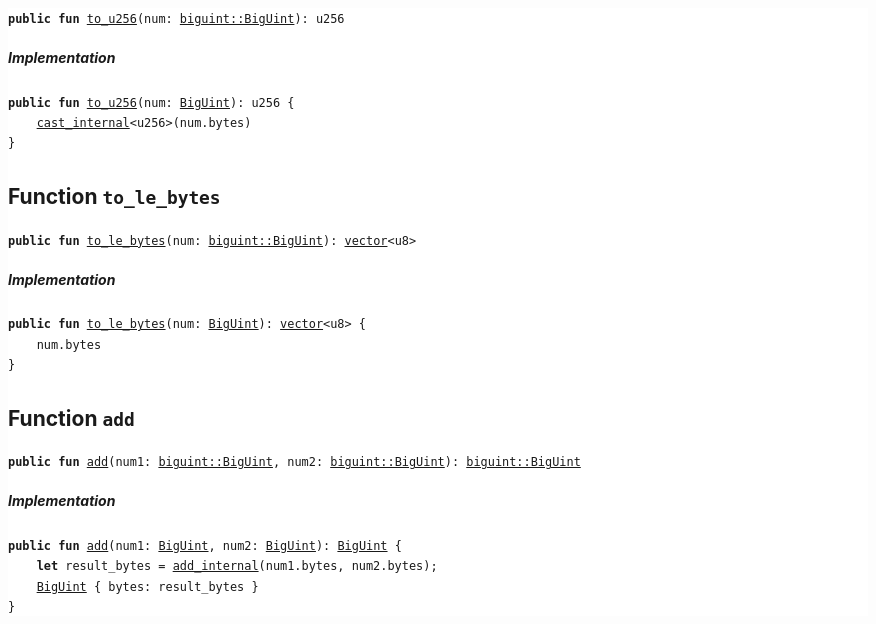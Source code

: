 

<pre><code><b>public</b> <b>fun</b> <a href="biguint.md#0x1_biguint_to_u256">to_u256</a>(num: <a href="biguint.md#0x1_biguint_BigUint">biguint::BigUint</a>): u256
</code></pre>



##### Implementation


<pre><code><b>public</b> <b>fun</b> <a href="biguint.md#0x1_biguint_to_u256">to_u256</a>(num: <a href="biguint.md#0x1_biguint_BigUint">BigUint</a>): u256 {
    <a href="biguint.md#0x1_biguint_cast_internal">cast_internal</a>&lt;u256&gt;(num.bytes)
}
</code></pre>



<a id="0x1_biguint_to_le_bytes"></a>

## Function `to_le_bytes`



<pre><code><b>public</b> <b>fun</b> <a href="biguint.md#0x1_biguint_to_le_bytes">to_le_bytes</a>(num: <a href="biguint.md#0x1_biguint_BigUint">biguint::BigUint</a>): <a href="../../move_nursery/../move_stdlib/doc/vector.md#0x1_vector">vector</a>&lt;u8&gt;
</code></pre>



##### Implementation


<pre><code><b>public</b> <b>fun</b> <a href="biguint.md#0x1_biguint_to_le_bytes">to_le_bytes</a>(num: <a href="biguint.md#0x1_biguint_BigUint">BigUint</a>): <a href="../../move_nursery/../move_stdlib/doc/vector.md#0x1_vector">vector</a>&lt;u8&gt; {
    num.bytes
}
</code></pre>



<a id="0x1_biguint_add"></a>

## Function `add`



<pre><code><b>public</b> <b>fun</b> <a href="biguint.md#0x1_biguint_add">add</a>(num1: <a href="biguint.md#0x1_biguint_BigUint">biguint::BigUint</a>, num2: <a href="biguint.md#0x1_biguint_BigUint">biguint::BigUint</a>): <a href="biguint.md#0x1_biguint_BigUint">biguint::BigUint</a>
</code></pre>



##### Implementation


<pre><code><b>public</b> <b>fun</b> <a href="biguint.md#0x1_biguint_add">add</a>(num1: <a href="biguint.md#0x1_biguint_BigUint">BigUint</a>, num2: <a href="biguint.md#0x1_biguint_BigUint">BigUint</a>): <a href="biguint.md#0x1_biguint_BigUint">BigUint</a> {
    <b>let</b> result_bytes = <a href="biguint.md#0x1_biguint_add_internal">add_internal</a>(num1.bytes, num2.bytes);
    <a href="biguint.md#0x1_biguint_BigUint">BigUint</a> { bytes: result_bytes }
}
</code></pre>
